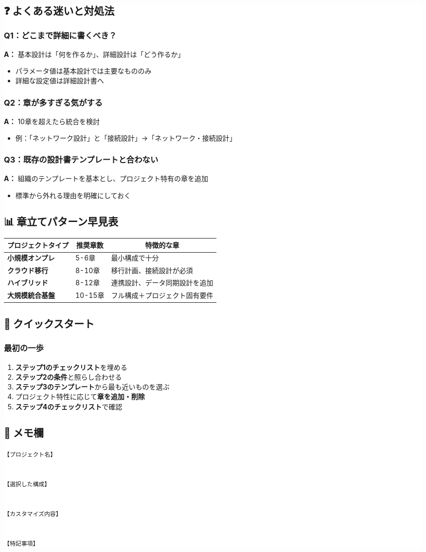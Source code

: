 ## ❓ よくある迷いと対処法

### Q1：どこまで詳細に書くべき？
**A：** 基本設計は「何を作るか」、詳細設計は「どう作るか」
- パラメータ値は基本設計では主要なもののみ
- 詳細な設定値は詳細設計書へ

### Q2：章が多すぎる気がする
**A：** 10章を超えたら統合を検討
- 例：「ネットワーク設計」と「接続設計」→「ネットワーク・接続設計」

### Q3：既存の設計書テンプレートと合わない
**A：** 組織のテンプレートを基本とし、プロジェクト特有の章を追加
- 標準から外れる理由を明確にしておく

## 📊 章立てパターン早見表

| プロジェクトタイプ | 推奨章数 | 特徴的な章 |
|-------------------|----------|------------|
| **小規模オンプレ** | 5-6章 | 最小構成で十分 |
| **クラウド移行** | 8-10章 | 移行計画、接続設計が必須 |
| **ハイブリッド** | 8-12章 | 連携設計、データ同期設計を追加 |
| **大規模統合基盤** | 10-15章 | フル構成＋プロジェクト固有要件 |

## 🚀 クイックスタート

### 最初の一歩
1. **ステップ1のチェックリスト**を埋める
2. **ステップ2の条件**と照らし合わせる
3. **ステップ3のテンプレート**から最も近いものを選ぶ
4. プロジェクト特性に応じて**章を追加・削除**
5. **ステップ4のチェックリスト**で確認

## 📝 メモ欄

```markdown
【プロジェクト名】


【選択した構成】


【カスタマイズ内容】


【特記事項】


```